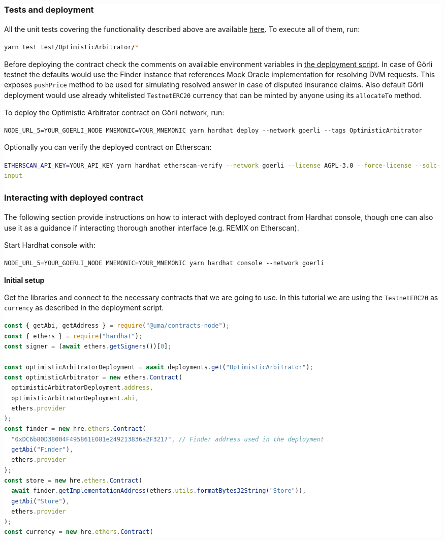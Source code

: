 ### Tests and deployment

All the unit tests covering the functionality described above are available [here](https://github.com/UMAprotocol/dev-quickstart/tree/main/test/OptimisticArbitrator). To execute all of them, run:

```bash
yarn test test/OptimisticArbitrator/*
```

Before deploying the contract check the comments on available environment variables in [the deployment script](https://github.com/UMAprotocol/dev-quickstart/tree/main/deploy). In case of Görli testnet the defaults would use the Finder instance that references [Mock Oracle](https://github.com/UMAprotocol/protocol/blob/master/packages/core/contracts/oracle/test/MockOracleAncillary.sol) implementation for resolving DVM requests. This exposes `pushPrice` method to be used for simulating resolved answer in case of disputed insurance claims. Also default Görli deployment would use already whitelisted `TestnetERC20` currency that can be minted by anyone using its `allocateTo` method.

To deploy the Optimistic Arbitrator contract on Görli network, run:

```shell
NODE_URL_5=YOUR_GOERLI_NODE MNEMONIC=YOUR_MNEMONIC yarn hardhat deploy --network goerli --tags OptimisticArbitrator
```

Optionally you can verify the deployed contract on Etherscan:

```bash
ETHERSCAN_API_KEY=YOUR_API_KEY yarn hardhat etherscan-verify --network goerli --license AGPL-3.0 --force-license --solc-input
```

### Interacting with deployed contract

The following section provide instructions on how to interact with deployed contract from Hardhat console, though one can also use it as a guidance if interacting thorough another interface (e.g. REMIX on Etherscan).

Start Hardhat console with:

```
NODE_URL_5=YOUR_GOERLI_NODE MNEMONIC=YOUR_MNEMONIC yarn hardhat console --network goerli
```

**Initial setup**

Get the libraries and connect to the necessary contracts that we are going to use. In this tutorial we are using the `TestnetERC20` as `currency` as described in the deployment script.

```javascript
const { getAbi, getAddress } = require("@uma/contracts-node");
const { ethers } = require("hardhat");
const signer = (await ethers.getSigners())[0];

const optimisticArbitratorDeployment = await deployments.get("OptimisticArbitrator");
const optimisticArbitrator = new ethers.Contract(
  optimisticArbitratorDeployment.address,
  optimisticArbitratorDeployment.abi,
  ethers.provider
);
const finder = new hre.ethers.Contract(
  "0xDC6b80D38004F495861E081e249213836a2F3217", // Finder address used in the deployment
  getAbi("Finder"),
  ethers.provider
);
const store = new hre.ethers.Contract(
  await finder.getImplementationAddress(ethers.utils.formatBytes32String("Store")),
  getAbi("Store"),
  ethers.provider
);
const currency = new hre.ethers.Contract(
```